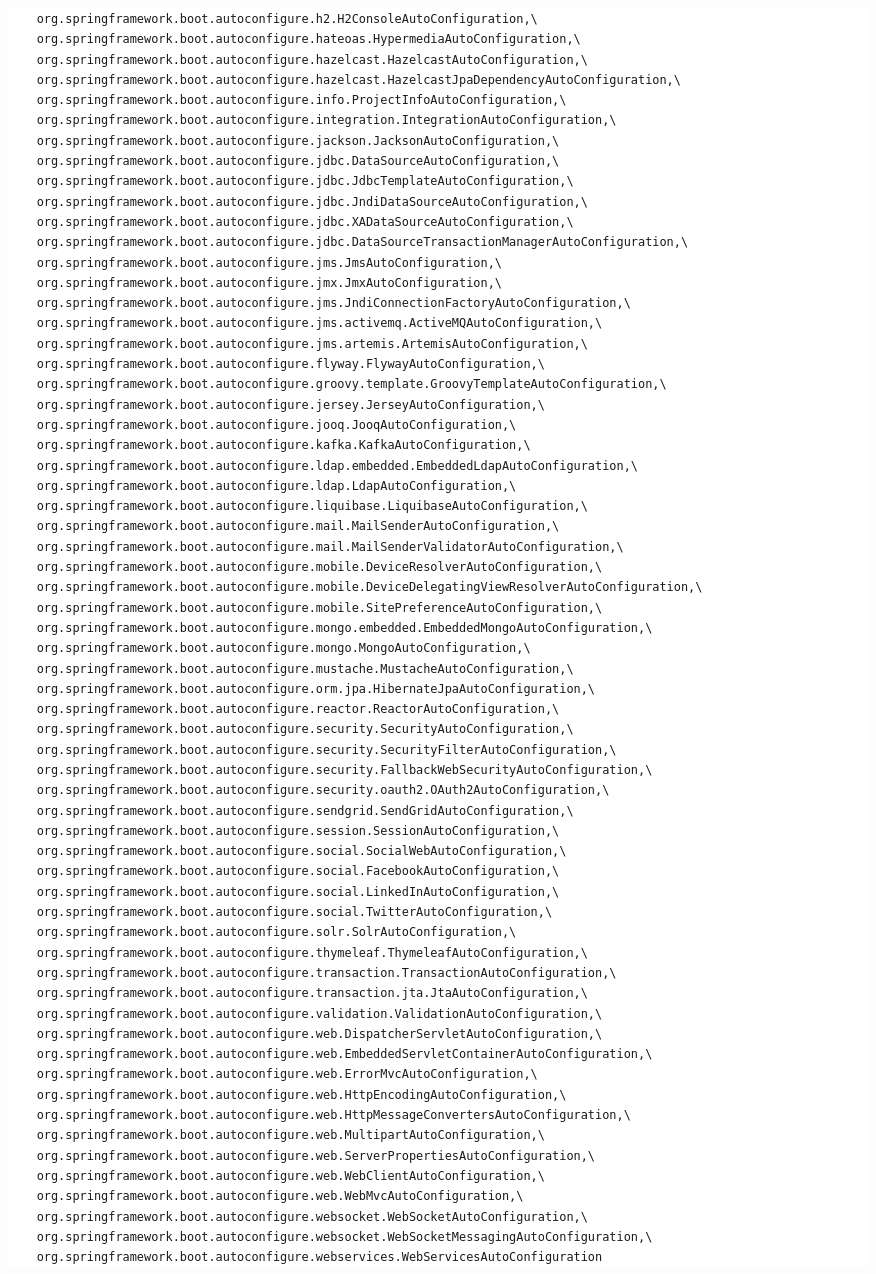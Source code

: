         org.springframework.boot.autoconfigure.h2.H2ConsoleAutoConfiguration,\
        org.springframework.boot.autoconfigure.hateoas.HypermediaAutoConfiguration,\
        org.springframework.boot.autoconfigure.hazelcast.HazelcastAutoConfiguration,\
        org.springframework.boot.autoconfigure.hazelcast.HazelcastJpaDependencyAutoConfiguration,\
        org.springframework.boot.autoconfigure.info.ProjectInfoAutoConfiguration,\
        org.springframework.boot.autoconfigure.integration.IntegrationAutoConfiguration,\
        org.springframework.boot.autoconfigure.jackson.JacksonAutoConfiguration,\
        org.springframework.boot.autoconfigure.jdbc.DataSourceAutoConfiguration,\
        org.springframework.boot.autoconfigure.jdbc.JdbcTemplateAutoConfiguration,\
        org.springframework.boot.autoconfigure.jdbc.JndiDataSourceAutoConfiguration,\
        org.springframework.boot.autoconfigure.jdbc.XADataSourceAutoConfiguration,\
        org.springframework.boot.autoconfigure.jdbc.DataSourceTransactionManagerAutoConfiguration,\
        org.springframework.boot.autoconfigure.jms.JmsAutoConfiguration,\
        org.springframework.boot.autoconfigure.jmx.JmxAutoConfiguration,\
        org.springframework.boot.autoconfigure.jms.JndiConnectionFactoryAutoConfiguration,\
        org.springframework.boot.autoconfigure.jms.activemq.ActiveMQAutoConfiguration,\
        org.springframework.boot.autoconfigure.jms.artemis.ArtemisAutoConfiguration,\
        org.springframework.boot.autoconfigure.flyway.FlywayAutoConfiguration,\
        org.springframework.boot.autoconfigure.groovy.template.GroovyTemplateAutoConfiguration,\
        org.springframework.boot.autoconfigure.jersey.JerseyAutoConfiguration,\
        org.springframework.boot.autoconfigure.jooq.JooqAutoConfiguration,\
        org.springframework.boot.autoconfigure.kafka.KafkaAutoConfiguration,\
        org.springframework.boot.autoconfigure.ldap.embedded.EmbeddedLdapAutoConfiguration,\
        org.springframework.boot.autoconfigure.ldap.LdapAutoConfiguration,\
        org.springframework.boot.autoconfigure.liquibase.LiquibaseAutoConfiguration,\
        org.springframework.boot.autoconfigure.mail.MailSenderAutoConfiguration,\
        org.springframework.boot.autoconfigure.mail.MailSenderValidatorAutoConfiguration,\
        org.springframework.boot.autoconfigure.mobile.DeviceResolverAutoConfiguration,\
        org.springframework.boot.autoconfigure.mobile.DeviceDelegatingViewResolverAutoConfiguration,\
        org.springframework.boot.autoconfigure.mobile.SitePreferenceAutoConfiguration,\
        org.springframework.boot.autoconfigure.mongo.embedded.EmbeddedMongoAutoConfiguration,\
        org.springframework.boot.autoconfigure.mongo.MongoAutoConfiguration,\
        org.springframework.boot.autoconfigure.mustache.MustacheAutoConfiguration,\
        org.springframework.boot.autoconfigure.orm.jpa.HibernateJpaAutoConfiguration,\
        org.springframework.boot.autoconfigure.reactor.ReactorAutoConfiguration,\
        org.springframework.boot.autoconfigure.security.SecurityAutoConfiguration,\
        org.springframework.boot.autoconfigure.security.SecurityFilterAutoConfiguration,\
        org.springframework.boot.autoconfigure.security.FallbackWebSecurityAutoConfiguration,\
        org.springframework.boot.autoconfigure.security.oauth2.OAuth2AutoConfiguration,\
        org.springframework.boot.autoconfigure.sendgrid.SendGridAutoConfiguration,\
        org.springframework.boot.autoconfigure.session.SessionAutoConfiguration,\
        org.springframework.boot.autoconfigure.social.SocialWebAutoConfiguration,\
        org.springframework.boot.autoconfigure.social.FacebookAutoConfiguration,\
        org.springframework.boot.autoconfigure.social.LinkedInAutoConfiguration,\
        org.springframework.boot.autoconfigure.social.TwitterAutoConfiguration,\
        org.springframework.boot.autoconfigure.solr.SolrAutoConfiguration,\
        org.springframework.boot.autoconfigure.thymeleaf.ThymeleafAutoConfiguration,\
        org.springframework.boot.autoconfigure.transaction.TransactionAutoConfiguration,\
        org.springframework.boot.autoconfigure.transaction.jta.JtaAutoConfiguration,\
        org.springframework.boot.autoconfigure.validation.ValidationAutoConfiguration,\
        org.springframework.boot.autoconfigure.web.DispatcherServletAutoConfiguration,\
        org.springframework.boot.autoconfigure.web.EmbeddedServletContainerAutoConfiguration,\
        org.springframework.boot.autoconfigure.web.ErrorMvcAutoConfiguration,\
        org.springframework.boot.autoconfigure.web.HttpEncodingAutoConfiguration,\
        org.springframework.boot.autoconfigure.web.HttpMessageConvertersAutoConfiguration,\
        org.springframework.boot.autoconfigure.web.MultipartAutoConfiguration,\
        org.springframework.boot.autoconfigure.web.ServerPropertiesAutoConfiguration,\
        org.springframework.boot.autoconfigure.web.WebClientAutoConfiguration,\
        org.springframework.boot.autoconfigure.web.WebMvcAutoConfiguration,\
        org.springframework.boot.autoconfigure.websocket.WebSocketAutoConfiguration,\
        org.springframework.boot.autoconfigure.websocket.WebSocketMessagingAutoConfiguration,\
        org.springframework.boot.autoconfigure.webservices.WebServicesAutoConfiguration
    